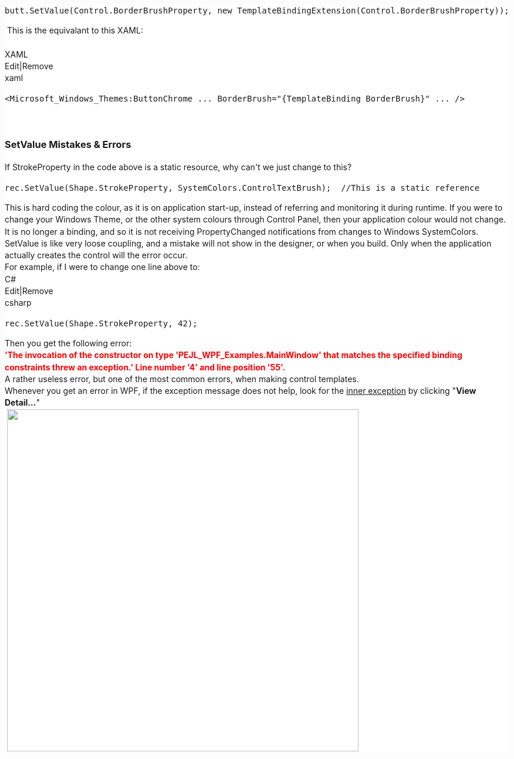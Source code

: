 <div class="preview">
<pre class="js">butt.SetValue(Control.BorderBrushProperty,&nbsp;<span class="js__operator">new</span>&nbsp;TemplateBindingExtension(Control.BorderBrushProperty));</pre>
</div>
</div>
</div>
<div class="endscriptcode">&nbsp;This is the equivalant to this XAML:</div>
<div class="endscriptcode">&nbsp;</div>
<div class="endscriptcode">
<div class="scriptcode">
<div class="pluginEditHolder" pluginCommand="mceScriptCode">
<div class="title"><span>XAML</span></div>
<div class="pluginLinkHolder"><span class="pluginEditHolderLink">Edit</span>|<span class="pluginRemoveHolderLink">Remove</span></div>
<span class="hidden">xaml</span>

<div class="preview">
<pre class="js">&lt;Microsoft_Windows_Themes:ButtonChrome&nbsp;...&nbsp;BorderBrush=<span class="js__string">&quot;{TemplateBinding&nbsp;BorderBrush}&quot;</span>&nbsp;...&nbsp;/&gt;</pre>
</div>
</div>
</div>
<div class="endscriptcode">&nbsp;&nbsp;</div>
</div>
</div>
<h3>SetValue Mistakes &amp; Errors</h3>
<div>If StrokeProperty in the code above is a static resource, why can't we just change to this?</div>
<pre>rec.SetValue(Shape.StrokeProperty, SystemColors.ControlTextBrush);  //This is a static reference</pre>
<div>This is hard coding the colour, as it is on application start-up, instead of referring and monitoring it during runtime. If you were to change your Windows Theme, or the other system colours through Control Panel, then your application colour would not
 change. It is no longer a binding, and so it is not receiving PropertyChanged notifications from changes to Windows SystemColors.</div>
<div>SetValue is like very loose coupling, and a mistake will not show in the designer, or when you build. Only when the application actually creates the control will the error occur.</div>
<div>For example, if I were to change one line above to:</div>
<div>
<div class="scriptcode">
<div class="pluginEditHolder" pluginCommand="mceScriptCode">
<div class="title"><span>C#</span></div>
<div class="pluginLinkHolder"><span class="pluginEditHolderLink">Edit</span>|<span class="pluginRemoveHolderLink">Remove</span></div>
<span class="hidden">csharp</span>

<div class="preview">
<pre class="js">rec.SetValue(Shape.StrokeProperty,&nbsp;<span class="js__num">42</span>);</pre>
</div>
</div>
</div>
<div class="endscriptcode">Then you get the following error:</div>
<div class="endscriptcode"></div>
</div>
<div class="auto-style1"><span style="color:#ff0000"><strong>'The invocation of the constructor on type 'PEJL_WPF_Examples.MainWindow' that matches the specified binding constraints threw an exception.' Line number '4' and line position '55'.</strong></span></div>
<div></div>
<div>A rather useless error, but one of the most common errors, when making control templates.</div>
<div>Whenever you get an error in WPF, if the exception message does not help, look for the
<a href="http://msdn.microsoft.com/en-us/library/system.exception.innerexception.aspx">
inner exception</a> by clicking &quot;<strong>View Detail...</strong>&quot;</div>
<div>&nbsp;<img id="62166" src="http://i1.code.msdn.s-msft.com/wpf-styles-and-control-b6732c24/image/file/62166/1/xamlparseexception.png" alt="" width="599" height="583"></div>
